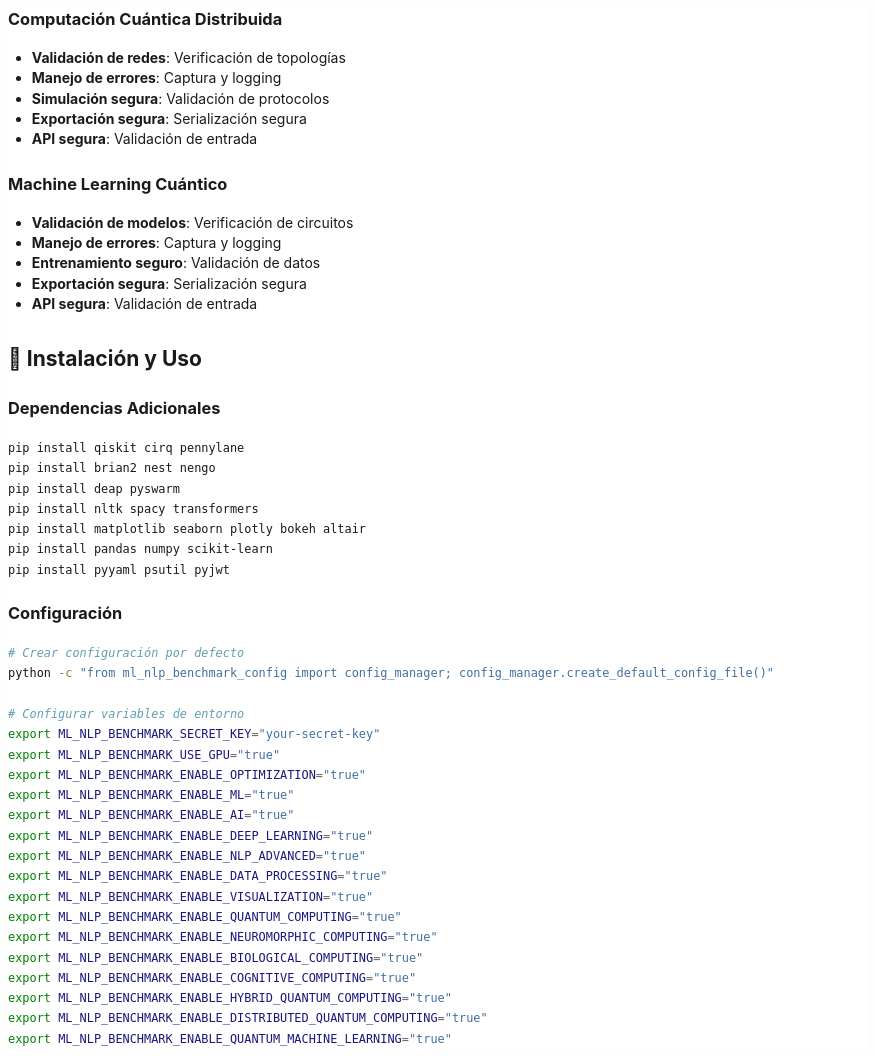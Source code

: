 ### Computación Cuántica Distribuida
- **Validación de redes**: Verificación de topologías
- **Manejo de errores**: Captura y logging
- **Simulación segura**: Validación de protocolos
- **Exportación segura**: Serialización segura
- **API segura**: Validación de entrada

### Machine Learning Cuántico
- **Validación de modelos**: Verificación de circuitos
- **Manejo de errores**: Captura y logging
- **Entrenamiento seguro**: Validación de datos
- **Exportación segura**: Serialización segura
- **API segura**: Validación de entrada

## 🚀 Instalación y Uso

### Dependencias Adicionales
```bash
pip install qiskit cirq pennylane
pip install brian2 nest nengo
pip install deap pyswarm
pip install nltk spacy transformers
pip install matplotlib seaborn plotly bokeh altair
pip install pandas numpy scikit-learn
pip install pyyaml psutil pyjwt
```

### Configuración
```bash
# Crear configuración por defecto
python -c "from ml_nlp_benchmark_config import config_manager; config_manager.create_default_config_file()"

# Configurar variables de entorno
export ML_NLP_BENCHMARK_SECRET_KEY="your-secret-key"
export ML_NLP_BENCHMARK_USE_GPU="true"
export ML_NLP_BENCHMARK_ENABLE_OPTIMIZATION="true"
export ML_NLP_BENCHMARK_ENABLE_ML="true"
export ML_NLP_BENCHMARK_ENABLE_AI="true"
export ML_NLP_BENCHMARK_ENABLE_DEEP_LEARNING="true"
export ML_NLP_BENCHMARK_ENABLE_NLP_ADVANCED="true"
export ML_NLP_BENCHMARK_ENABLE_DATA_PROCESSING="true"
export ML_NLP_BENCHMARK_ENABLE_VISUALIZATION="true"
export ML_NLP_BENCHMARK_ENABLE_QUANTUM_COMPUTING="true"
export ML_NLP_BENCHMARK_ENABLE_NEUROMORPHIC_COMPUTING="true"
export ML_NLP_BENCHMARK_ENABLE_BIOLOGICAL_COMPUTING="true"
export ML_NLP_BENCHMARK_ENABLE_COGNITIVE_COMPUTING="true"
export ML_NLP_BENCHMARK_ENABLE_HYBRID_QUANTUM_COMPUTING="true"
export ML_NLP_BENCHMARK_ENABLE_DISTRIBUTED_QUANTUM_COMPUTING="true"
export ML_NLP_BENCHMARK_ENABLE_QUANTUM_MACHINE_LEARNING="true"
```
